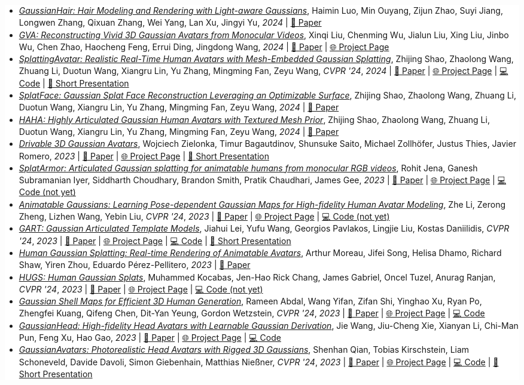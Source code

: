 - <a name="haimin2024gaussianhair"></a>*[GaussianHair: Hair Modeling and Rendering with Light-aware Gaussians](https://arxiv.org/pdf/2402.10483.pdf)*, Haimin Luo, Min Ouyang, Zijun Zhao, Suyi Jiang, Longwen Zhang, Qixuan Zhang, Wei Yang, Lan Xu, Jingyi Yu, *2024* | [📄 Paper](https://arxiv.org/pdf/2402.10483.pdf)
- <a name="xinqi2024gva"></a>*[GVA: Reconstructing Vivid 3D Gaussian Avatars from Monocular Videos](https://arxiv.org/pdf/2402.16607.pdf)*, Xinqi Liu, Chenming Wu, Jialun Liu, Xing Liu, Jinbo Wu, Chen Zhao, Haocheng Feng, Errui Ding, Jingdong Wang, *2024* | [📄 Paper](https://arxiv.org/pdf/2402.16607.pdf) | [🌐 Project Page](https://3d-aigc.github.io/GEA/)
- <a name="zhijing2024splattingavatar"></a>*[SplattingAvatar: Realistic Real-Time Human Avatars with Mesh-Embedded Gaussian Splatting](https://arxiv.org/pdf/2403.05087.pdf)*, Zhijing Shao, Zhaolong Wang, Zhuang Li, Duotun Wang, Xiangru Lin, Yu Zhang, Mingming Fan, Zeyu Wang, *CVPR '24*, *2024* | [📄 Paper](https://arxiv.org/pdf/2403.05087.pdf) | [🌐 Project Page](https://initialneil.github.io/SplattingAvatar) | [💻 Code](https://github.com/initialneil/SplattingAvatar) | [🎥 Short Presentation](https://www.youtube.com/watch?v=IzC-fLvdntA)
- <a name="zhijing2024splatface"></a>*[SplatFace: Gaussian Splat Face Reconstruction Leveraging an Optimizable Surface](https://arxiv.org/pdf/2403.18784)*, Zhijing Shao, Zhaolong Wang, Zhuang Li, Duotun Wang, Xiangru Lin, Yu Zhang, Mingming Fan, Zeyu Wang, *2024* | [📄 Paper](https://arxiv.org/pdf/2403.18784)
- <a name="zhijing2024haha"></a>*[HAHA: Highly Articulated Gaussian Human Avatars with Textured Mesh Prior](https://arxiv.org/pdf/2404.01053)*, Zhijing Shao, Zhaolong Wang, Zhuang Li, Duotun Wang, Xiangru Lin, Yu Zhang, Mingming Fan, Zeyu Wang, *2024* | [📄 Paper](https://arxiv.org/pdf/2404.01053)
- <a name="wojciech2023drivable"></a>*[Drivable 3D Gaussian Avatars](https://arxiv.org/pdf/2311.08581.pdf)*, Wojciech Zielonka, Timur Bagautdinov, Shunsuke Saito, Michael Zollhöfer, Justus Thies, Javier Romero, *2023* | [📄 Paper](https://arxiv.org/pdf/2311.08581.pdf) | [🌐 Project Page](https://zielon.github.io/d3ga/) | [🎥 Short Presentation](https://youtu.be/C4IT1gnkaF0?si=zUJLm8adM68pVvR8)
- <a name="rohit2023splatarmor"></a>*[SplatArmor: Articulated Gaussian splatting for animatable humans from monocular RGB videos](https://arxiv.org/pdf/2311.10812.pdf)*, Rohit Jena, Ganesh Subramanian Iyer, Siddharth Choudhary, Brandon Smith, Pratik Chaudhari, James Gee, *2023* | [📄 Paper](https://arxiv.org/pdf/2311.10812.pdf) | [🌐 Project Page](https://jenaroh.it/splatarmor/) | [💻 Code (not yet)](https://github.com/rohitrango/splatarmor)
- <a name="zhe2023animatable"></a>*[Animatable Gaussians: Learning Pose-dependent Gaussian Maps for High-fidelity Human Avatar Modeling](https://arxiv.org/pdf/2311.16096.pdf)*, Zhe Li, Zerong Zheng, Lizhen Wang, Yebin Liu, *CVPR '24*, *2023* | [📄 Paper](https://arxiv.org/pdf/2311.16096.pdf) | [🌐 Project Page](https://animatable-gaussians.github.io/) | [💻 Code (not yet)](https://github.com/lizhe00/AnimatableGaussians)
- <a name="jiahui2023gart"></a>*[GART: Gaussian Articulated Template Models](https://arxiv.org/pdf/2311.16099.pdf)*, Jiahui Lei, Yufu Wang, Georgios Pavlakos, Lingjie Liu, Kostas Daniilidis, *CVPR '24*, *2023* | [📄 Paper](https://arxiv.org/pdf/2311.16099.pdf) | [🌐 Project Page](https://www.cis.upenn.edu/~leijh/projects/gart/) | [💻 Code](https://github.com/JiahuiLei/GART) | [🎥 Short Presentation](https://www.youtube.com/watch?v=-xYNtIlW4WY)
- <a name="arthur2023human"></a>*[Human Gaussian Splatting: Real-time Rendering of Animatable Avatars](https://arxiv.org/pdf/2311.17113.pdf)*, Arthur Moreau, Jifei Song, Helisa Dhamo, Richard Shaw, Yiren Zhou, Eduardo Pérez-Pellitero, *2023* | [📄 Paper](https://arxiv.org/pdf/2311.17113.pdf)
- <a name="muhammed2023hugs"></a>*[HUGS: Human Gaussian Splats](https://arxiv.org/pdf/2311.17910.pdf)*, Muhammed Kocabas, Jen-Hao Rick Chang, James Gabriel, Oncel Tuzel, Anurag Ranjan, *CVPR '24*, *2023* | [📄 Paper](https://arxiv.org/pdf/2311.17910.pdf) | [🌐 Project Page](https://machinelearning.apple.com/research/hugs) | [💻 Code (not yet)](https://github.com/apple/ml-hugs)
- <a name="rameen2023gaussian"></a>*[Gaussian Shell Maps for Efficient 3D Human Generation](https://arxiv.org/pdf/2311.17857)*, Rameen Abdal, Wang Yifan, Zifan Shi, Yinghao Xu, Ryan Po, Zhengfei Kuang, Qifeng Chen, Dit-Yan Yeung, Gordon Wetzstein, *CVPR '24*, *2023* | [📄 Paper](https://arxiv.org/pdf/2311.17857) | [🌐 Project Page](https://rameenabdal.github.io/GaussianShellMaps/) | [💻 Code](https://github.com/computational-imaging/GSM)
- <a name="jie2023gaussianhead"></a>*[GaussianHead: High-fidelity Head Avatars with Learnable Gaussian Derivation](https://arxiv.org/pdf/2312.01632.pdf)*, Jie Wang, Jiu-Cheng Xie, Xianyan Li, Chi-Man Pun, Feng Xu, Hao Gao, *2023* | [📄 Paper](https://arxiv.org/pdf/2312.01632.pdf) | [🌐 Project Page](https://chiehwangs.github.io/gaussian-head-page/) | [💻 Code](https://github.com/chiehwangs/gaussian-head)
- <a name="shenhan2023gaussianavatars"></a>*[GaussianAvatars: Photorealistic Head Avatars with Rigged 3D Gaussians](https://arxiv.org/pdf/2312.02069)*, Shenhan Qian, Tobias Kirschstein, Liam Schoneveld, Davide Davoli, Simon Giebenhain, Matthias Nießner, *CVPR '24*, *2023* | [📄 Paper](https://arxiv.org/pdf/2312.02069) | [🌐 Project Page](https://shenhanqian.github.io/gaussian-avatars) | [💻 Code](https://github.com/ShenhanQian/GaussianAvatars) | [🎥 Short Presentation](https://youtu.be/lVEY78RwU_I)